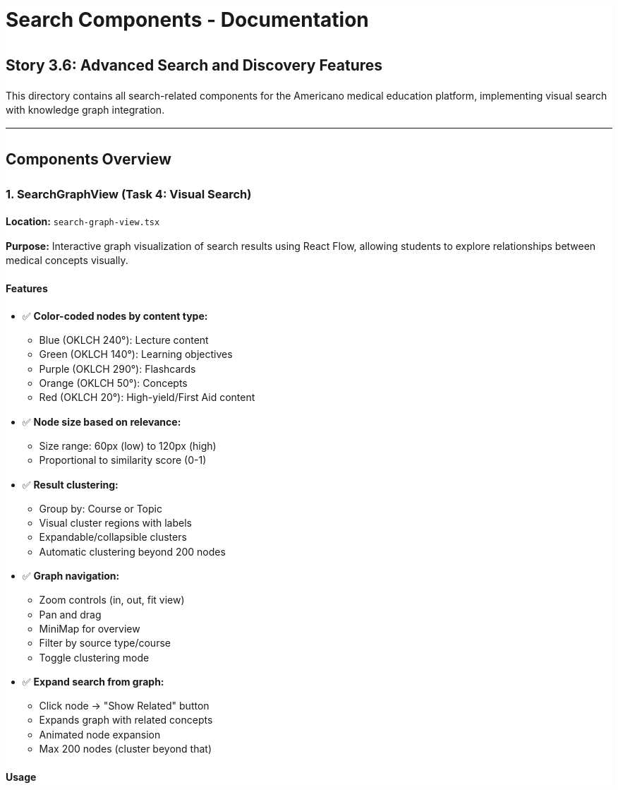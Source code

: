 # Search Components - Documentation

## Story 3.6: Advanced Search and Discovery Features

This directory contains all search-related components for the Americano medical education platform, implementing visual search with knowledge graph integration.

---

## Components Overview

### 1. SearchGraphView (Task 4: Visual Search)

**Location:** `search-graph-view.tsx`

**Purpose:** Interactive graph visualization of search results using React Flow, allowing students to explore relationships between medical concepts visually.

#### Features

- ✅ **Color-coded nodes by content type:**
  - Blue (OKLCH 240°): Lecture content
  - Green (OKLCH 140°): Learning objectives
  - Purple (OKLCH 290°): Flashcards
  - Orange (OKLCH 50°): Concepts
  - Red (OKLCH 20°): High-yield/First Aid content

- ✅ **Node size based on relevance:**
  - Size range: 60px (low) to 120px (high)
  - Proportional to similarity score (0-1)

- ✅ **Result clustering:**
  - Group by: Course or Topic
  - Visual cluster regions with labels
  - Expandable/collapsible clusters
  - Automatic clustering beyond 200 nodes

- ✅ **Graph navigation:**
  - Zoom controls (in, out, fit view)
  - Pan and drag
  - MiniMap for overview
  - Filter by source type/course
  - Toggle clustering mode

- ✅ **Expand search from graph:**
  - Click node → "Show Related" button
  - Expands graph with related concepts
  - Animated node expansion
  - Max 200 nodes (cluster beyond that)

#### Usage
